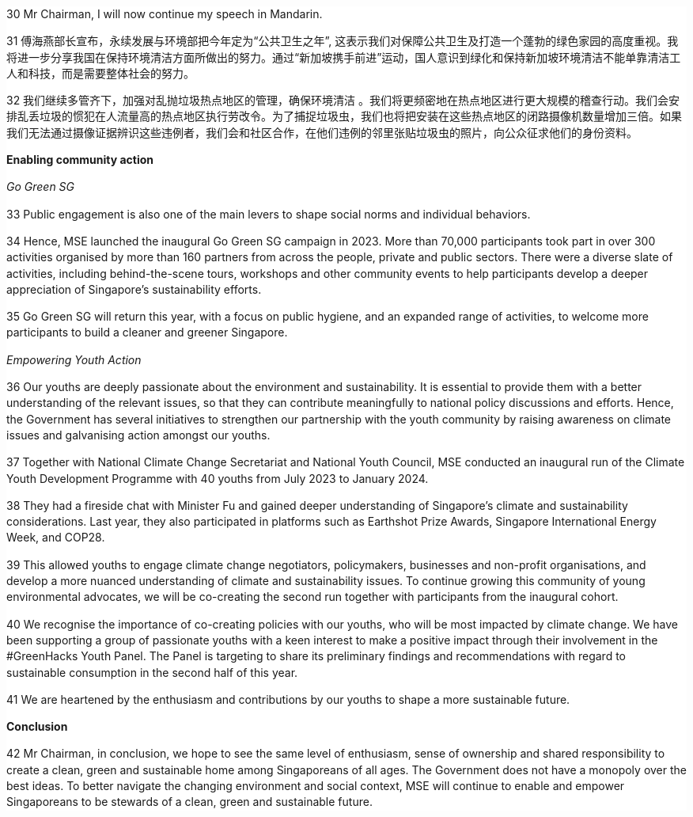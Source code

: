 30 Mr Chairman, I will now continue my speech in Mandarin.  

31 傅海燕部长宣布，永续发展与环境部把今年定为“公共卫生之年”, 这表示我们对保障公共卫生及打造一个蓬勃的绿色家园的高度重视。我将进一步分享我国在保持环境清洁方面所做出的努力。通过“新加坡携手前进”运动，国人意识到绿化和保持新加坡环境清洁不能单靠清洁工人和科技，而是需要整体社会的努力。  

32 我们继续多管齐下，加强对乱抛垃圾热点地区的管理，确保环境清洁 。我们将更频密地在热点地区进行更大规模的稽查行动。我们会安排乱丢垃圾的惯犯在人流量高的热点地区执行劳改令。为了捕捉垃圾虫，我们也将把安装在这些热点地区的闭路摄像机数量增加三倍。如果我们无法通过摄像证据辨识这些违例者，我们会和社区合作，在他们违例的邻里张贴垃圾虫的照片，向公众征求他们的身份资料。  

**Enabling community action**

_Go Green SG_

33 Public engagement is also one of the main levers to shape social norms and individual behaviors.   

34 Hence, MSE launched the inaugural Go Green SG campaign in 2023. More than 70,000 participants took part in over 300 activities organised by more than 160 partners from across the people, private and public sectors. There were a diverse slate of activities, including behind-the-scene tours, workshops and other community events to help participants develop a deeper appreciation of Singapore’s sustainability efforts.  

35 Go Green SG will return this year, with a focus on public hygiene, and an expanded range of activities, to welcome more participants to build a cleaner and greener Singapore.   

_Empowering Youth Action_ 

36 Our youths are deeply passionate about the environment and sustainability. It is essential to provide them with a better understanding of the relevant issues, so that they can contribute meaningfully to national policy discussions and efforts. Hence, the Government has several initiatives to strengthen our partnership with the youth community by raising awareness on climate issues and galvanising action amongst our youths.  

37 Together with National Climate Change Secretariat and National Youth Council, MSE conducted an inaugural run of the Climate Youth Development Programme with 40 youths from July 2023 to January 2024.  

38 They had a fireside chat with Minister Fu and gained deeper understanding of Singapore’s climate and sustainability considerations. Last year, they also participated in platforms such as Earthshot Prize Awards, Singapore International Energy Week, and COP28.  

39 This allowed youths to engage climate change negotiators, policymakers, businesses and non-profit organisations, and develop a more nuanced understanding of climate and sustainability issues. To continue growing this community of young environmental advocates, we will be co-creating the second run together with participants from the inaugural cohort.  

40 We recognise the importance of co-creating policies with our youths, who will be most impacted by climate change. We have been supporting a group of passionate youths with a keen interest to make a positive impact through their involvement in the #GreenHacks Youth Panel. The Panel is targeting to share its preliminary findings and recommendations with regard to sustainable consumption in the second half of this year.  

41 We are heartened by the enthusiasm and contributions by our youths to shape a more sustainable future.  

**Conclusion**

42 Mr Chairman, in conclusion, we hope to see the same level of enthusiasm, sense of ownership and shared responsibility to create a clean, green and sustainable home among Singaporeans of all ages. The Government does not have a monopoly over the best ideas. To better navigate the changing environment and social context, MSE will continue to enable and empower Singaporeans to be stewards of a clean, green and sustainable future.  
